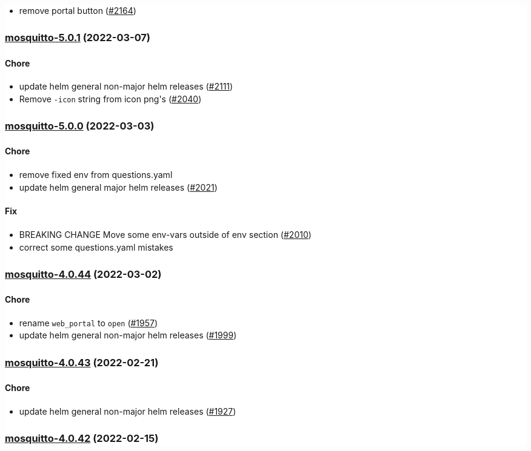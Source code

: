 * remove portal button ([#2164](https://github.com/truecharts/apps/issues/2164))



<a name="mosquitto-5.0.1"></a>
### [mosquitto-5.0.1](https://github.com/truecharts/apps/compare/mosquitto-5.0.0...mosquitto-5.0.1) (2022-03-07)

#### Chore

* update helm general non-major helm releases ([#2111](https://github.com/truecharts/apps/issues/2111))
* Remove `-icon` string from icon png's ([#2040](https://github.com/truecharts/apps/issues/2040))



<a name="mosquitto-5.0.0"></a>
### [mosquitto-5.0.0](https://github.com/truecharts/apps/compare/mosquitto-4.0.44...mosquitto-5.0.0) (2022-03-03)

#### Chore

* remove fixed env from questions.yaml
* update helm general major helm releases ([#2021](https://github.com/truecharts/apps/issues/2021))

#### Fix

* BREAKING CHANGE Move some env-vars outside of env section ([#2010](https://github.com/truecharts/apps/issues/2010))
* correct some questions.yaml mistakes



<a name="mosquitto-4.0.44"></a>
### [mosquitto-4.0.44](https://github.com/truecharts/apps/compare/mosquitto-4.0.43...mosquitto-4.0.44) (2022-03-02)

#### Chore

* rename `web_portal` to `open` ([#1957](https://github.com/truecharts/apps/issues/1957))
* update helm general non-major helm releases ([#1999](https://github.com/truecharts/apps/issues/1999))



<a name="mosquitto-4.0.43"></a>
### [mosquitto-4.0.43](https://github.com/truecharts/apps/compare/mosquitto-4.0.42...mosquitto-4.0.43) (2022-02-21)

#### Chore

* update helm general non-major helm releases ([#1927](https://github.com/truecharts/apps/issues/1927))



<a name="mosquitto-4.0.42"></a>
### [mosquitto-4.0.42](https://github.com/truecharts/apps/compare/mosquitto-4.0.41...mosquitto-4.0.42) (2022-02-15)
